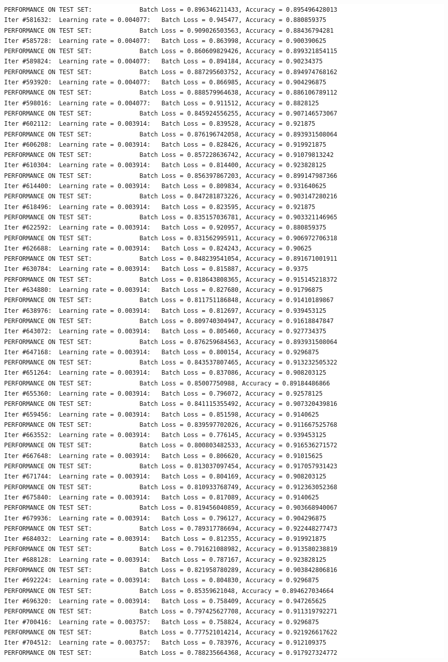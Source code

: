     PERFORMANCE ON TEST SET:             Batch Loss = 0.896346211433, Accuracy = 0.895496428013
    Iter #581632:  Learning rate = 0.004077:   Batch Loss = 0.945477, Accuracy = 0.880859375
    PERFORMANCE ON TEST SET:             Batch Loss = 0.909026503563, Accuracy = 0.88436794281
    Iter #585728:  Learning rate = 0.004077:   Batch Loss = 0.863998, Accuracy = 0.900390625
    PERFORMANCE ON TEST SET:             Batch Loss = 0.860609829426, Accuracy = 0.899321854115
    Iter #589824:  Learning rate = 0.004077:   Batch Loss = 0.894184, Accuracy = 0.90234375
    PERFORMANCE ON TEST SET:             Batch Loss = 0.887295603752, Accuracy = 0.894974768162
    Iter #593920:  Learning rate = 0.004077:   Batch Loss = 0.866985, Accuracy = 0.904296875
    PERFORMANCE ON TEST SET:             Batch Loss = 0.888579964638, Accuracy = 0.886106789112
    Iter #598016:  Learning rate = 0.004077:   Batch Loss = 0.911512, Accuracy = 0.8828125
    PERFORMANCE ON TEST SET:             Batch Loss = 0.845924556255, Accuracy = 0.907146573067
    Iter #602112:  Learning rate = 0.003914:   Batch Loss = 0.839528, Accuracy = 0.921875
    PERFORMANCE ON TEST SET:             Batch Loss = 0.876196742058, Accuracy = 0.893931508064
    Iter #606208:  Learning rate = 0.003914:   Batch Loss = 0.828426, Accuracy = 0.919921875
    PERFORMANCE ON TEST SET:             Batch Loss = 0.857228636742, Accuracy = 0.91079813242
    Iter #610304:  Learning rate = 0.003914:   Batch Loss = 0.814400, Accuracy = 0.923828125
    PERFORMANCE ON TEST SET:             Batch Loss = 0.856397867203, Accuracy = 0.899147987366
    Iter #614400:  Learning rate = 0.003914:   Batch Loss = 0.809834, Accuracy = 0.931640625
    PERFORMANCE ON TEST SET:             Batch Loss = 0.847281873226, Accuracy = 0.903147280216
    Iter #618496:  Learning rate = 0.003914:   Batch Loss = 0.823595, Accuracy = 0.921875
    PERFORMANCE ON TEST SET:             Batch Loss = 0.835157036781, Accuracy = 0.903321146965
    Iter #622592:  Learning rate = 0.003914:   Batch Loss = 0.920957, Accuracy = 0.880859375
    PERFORMANCE ON TEST SET:             Batch Loss = 0.831562995911, Accuracy = 0.906972706318
    Iter #626688:  Learning rate = 0.003914:   Batch Loss = 0.824243, Accuracy = 0.90625
    PERFORMANCE ON TEST SET:             Batch Loss = 0.848239541054, Accuracy = 0.891671001911
    Iter #630784:  Learning rate = 0.003914:   Batch Loss = 0.815887, Accuracy = 0.9375
    PERFORMANCE ON TEST SET:             Batch Loss = 0.818643808365, Accuracy = 0.915145218372
    Iter #634880:  Learning rate = 0.003914:   Batch Loss = 0.827680, Accuracy = 0.91796875
    PERFORMANCE ON TEST SET:             Batch Loss = 0.811751186848, Accuracy = 0.91410189867
    Iter #638976:  Learning rate = 0.003914:   Batch Loss = 0.812697, Accuracy = 0.939453125
    PERFORMANCE ON TEST SET:             Batch Loss = 0.809740304947, Accuracy = 0.91618847847
    Iter #643072:  Learning rate = 0.003914:   Batch Loss = 0.805460, Accuracy = 0.927734375
    PERFORMANCE ON TEST SET:             Batch Loss = 0.876259684563, Accuracy = 0.893931508064
    Iter #647168:  Learning rate = 0.003914:   Batch Loss = 0.800154, Accuracy = 0.9296875
    PERFORMANCE ON TEST SET:             Batch Loss = 0.843537807465, Accuracy = 0.913232505322
    Iter #651264:  Learning rate = 0.003914:   Batch Loss = 0.837086, Accuracy = 0.908203125
    PERFORMANCE ON TEST SET:             Batch Loss = 0.85007750988, Accuracy = 0.89184486866
    Iter #655360:  Learning rate = 0.003914:   Batch Loss = 0.796072, Accuracy = 0.92578125
    PERFORMANCE ON TEST SET:             Batch Loss = 0.841115355492, Accuracy = 0.907320439816
    Iter #659456:  Learning rate = 0.003914:   Batch Loss = 0.851598, Accuracy = 0.9140625
    PERFORMANCE ON TEST SET:             Batch Loss = 0.839597702026, Accuracy = 0.911667525768
    Iter #663552:  Learning rate = 0.003914:   Batch Loss = 0.776145, Accuracy = 0.939453125
    PERFORMANCE ON TEST SET:             Batch Loss = 0.800803482533, Accuracy = 0.916536271572
    Iter #667648:  Learning rate = 0.003914:   Batch Loss = 0.806620, Accuracy = 0.91015625
    PERFORMANCE ON TEST SET:             Batch Loss = 0.813037097454, Accuracy = 0.917057931423
    Iter #671744:  Learning rate = 0.003914:   Batch Loss = 0.804169, Accuracy = 0.908203125
    PERFORMANCE ON TEST SET:             Batch Loss = 0.810933768749, Accuracy = 0.912363052368
    Iter #675840:  Learning rate = 0.003914:   Batch Loss = 0.817089, Accuracy = 0.9140625
    PERFORMANCE ON TEST SET:             Batch Loss = 0.819456040859, Accuracy = 0.903668940067
    Iter #679936:  Learning rate = 0.003914:   Batch Loss = 0.796127, Accuracy = 0.904296875
    PERFORMANCE ON TEST SET:             Batch Loss = 0.789317786694, Accuracy = 0.922448277473
    Iter #684032:  Learning rate = 0.003914:   Batch Loss = 0.812355, Accuracy = 0.919921875
    PERFORMANCE ON TEST SET:             Batch Loss = 0.791621088982, Accuracy = 0.913580238819
    Iter #688128:  Learning rate = 0.003914:   Batch Loss = 0.787167, Accuracy = 0.923828125
    PERFORMANCE ON TEST SET:             Batch Loss = 0.821958780289, Accuracy = 0.903842806816
    Iter #692224:  Learning rate = 0.003914:   Batch Loss = 0.804830, Accuracy = 0.9296875
    PERFORMANCE ON TEST SET:             Batch Loss = 0.85359621048, Accuracy = 0.894627034664
    Iter #696320:  Learning rate = 0.003914:   Batch Loss = 0.758409, Accuracy = 0.947265625
    PERFORMANCE ON TEST SET:             Batch Loss = 0.797425627708, Accuracy = 0.911319792271
    Iter #700416:  Learning rate = 0.003757:   Batch Loss = 0.758824, Accuracy = 0.9296875
    PERFORMANCE ON TEST SET:             Batch Loss = 0.777521014214, Accuracy = 0.921926617622
    Iter #704512:  Learning rate = 0.003757:   Batch Loss = 0.783976, Accuracy = 0.912109375
    PERFORMANCE ON TEST SET:             Batch Loss = 0.788235664368, Accuracy = 0.917927324772